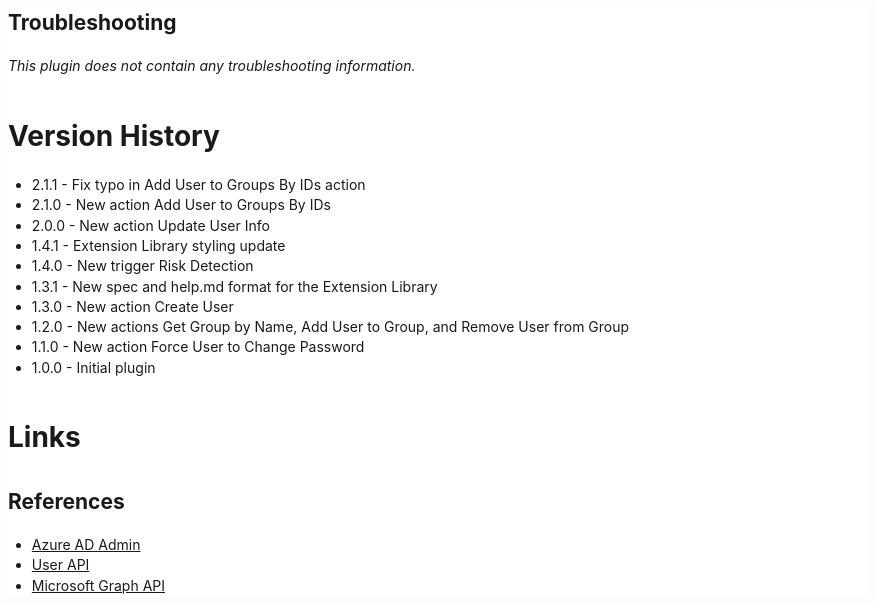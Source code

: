 ## Troubleshooting

_This plugin does not contain any troubleshooting information._

# Version History

* 2.1.1 - Fix typo in Add User to Groups By IDs action
* 2.1.0 - New action Add User to Groups By IDs
* 2.0.0 - New action Update User Info
* 1.4.1 - Extension Library styling update
* 1.4.0 - New trigger Risk Detection
* 1.3.1 - New spec and help.md format for the Extension Library
* 1.3.0 - New action Create User
* 1.2.0 - New actions Get Group by Name, Add User to Group, and Remove User from Group
* 1.1.0 - New action Force User to Change Password
* 1.0.0 - Initial plugin

# Links

## References

* [Azure AD Admin](https://azure.microsoft.com)
* [User API](https://docs.microsoft.com/en-us/graph/api/resources/user?view=graph-rest-1.0)
* [Microsoft Graph API](https://docs.microsoft.com/en-us/graph/overview?view=graph-rest-1.0)
